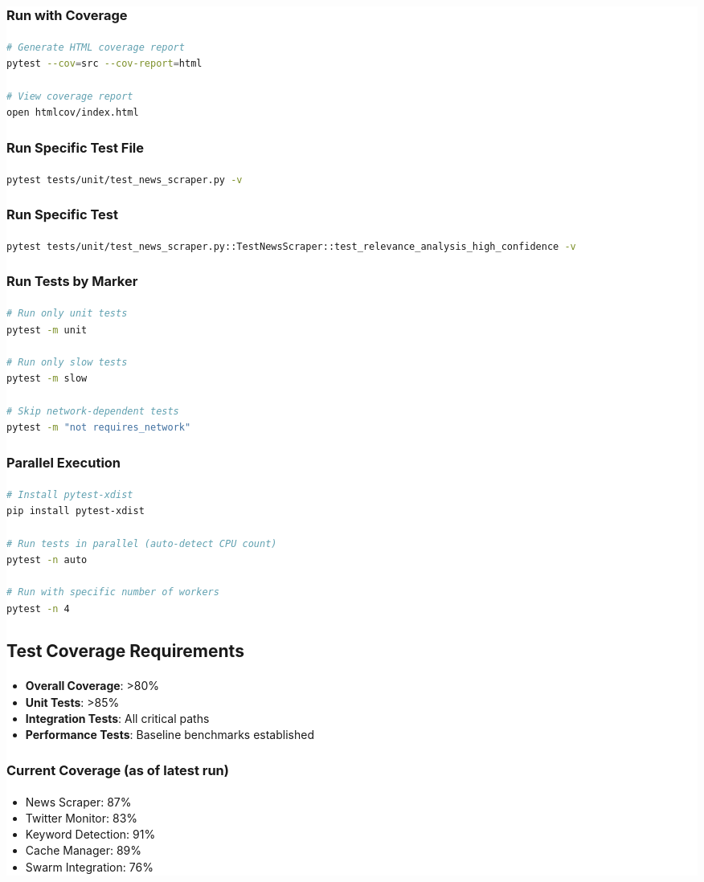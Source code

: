 ### Run with Coverage
```bash
# Generate HTML coverage report
pytest --cov=src --cov-report=html

# View coverage report
open htmlcov/index.html
```

### Run Specific Test File
```bash
pytest tests/unit/test_news_scraper.py -v
```

### Run Specific Test
```bash
pytest tests/unit/test_news_scraper.py::TestNewsScraper::test_relevance_analysis_high_confidence -v
```

### Run Tests by Marker
```bash
# Run only unit tests
pytest -m unit

# Run only slow tests
pytest -m slow

# Skip network-dependent tests
pytest -m "not requires_network"
```

### Parallel Execution
```bash
# Install pytest-xdist
pip install pytest-xdist

# Run tests in parallel (auto-detect CPU count)
pytest -n auto

# Run with specific number of workers
pytest -n 4
```

## Test Coverage Requirements

- **Overall Coverage**: >80%
- **Unit Tests**: >85%
- **Integration Tests**: All critical paths
- **Performance Tests**: Baseline benchmarks established

### Current Coverage (as of latest run)
- News Scraper: 87%
- Twitter Monitor: 83%
- Keyword Detection: 91%
- Cache Manager: 89%
- Swarm Integration: 76%

